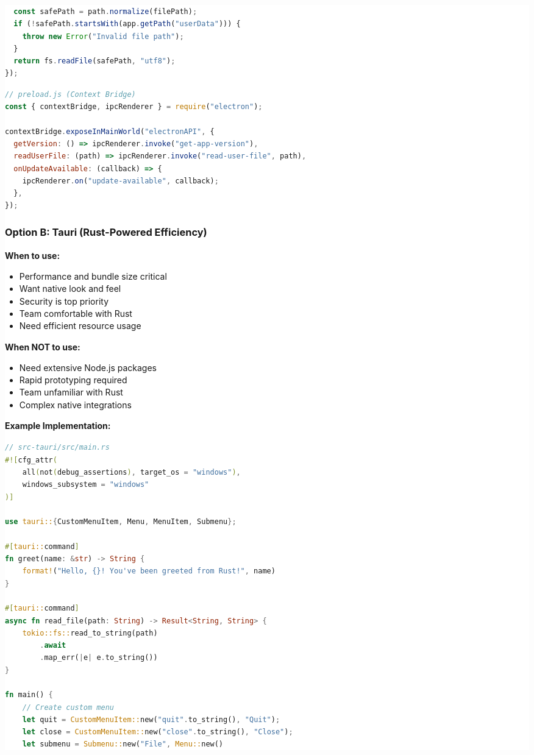 ```javascript
  const safePath = path.normalize(filePath);
  if (!safePath.startsWith(app.getPath("userData"))) {
    throw new Error("Invalid file path");
  }
  return fs.readFile(safePath, "utf8");
});
```

```javascript
// preload.js (Context Bridge)
const { contextBridge, ipcRenderer } = require("electron");

contextBridge.exposeInMainWorld("electronAPI", {
  getVersion: () => ipcRenderer.invoke("get-app-version"),
  readUserFile: (path) => ipcRenderer.invoke("read-user-file", path),
  onUpdateAvailable: (callback) => {
    ipcRenderer.on("update-available", callback);
  },
});
```

### Option B: Tauri (Rust-Powered Efficiency)

**When to use:**

- Performance and bundle size critical
- Want native look and feel
- Security is top priority
- Team comfortable with Rust
- Need efficient resource usage

**When NOT to use:**

- Need extensive Node.js packages
- Rapid prototyping required
- Team unfamiliar with Rust
- Complex native integrations

**Example Implementation:**

```rust
// src-tauri/src/main.rs
#![cfg_attr(
    all(not(debug_assertions), target_os = "windows"),
    windows_subsystem = "windows"
)]

use tauri::{CustomMenuItem, Menu, MenuItem, Submenu};

#[tauri::command]
fn greet(name: &str) -> String {
    format!("Hello, {}! You've been greeted from Rust!", name)
}

#[tauri::command]
async fn read_file(path: String) -> Result<String, String> {
    tokio::fs::read_to_string(path)
        .await
        .map_err(|e| e.to_string())
}

fn main() {
    // Create custom menu
    let quit = CustomMenuItem::new("quit".to_string(), "Quit");
    let close = CustomMenuItem::new("close".to_string(), "Close");
    let submenu = Submenu::new("File", Menu::new()
```